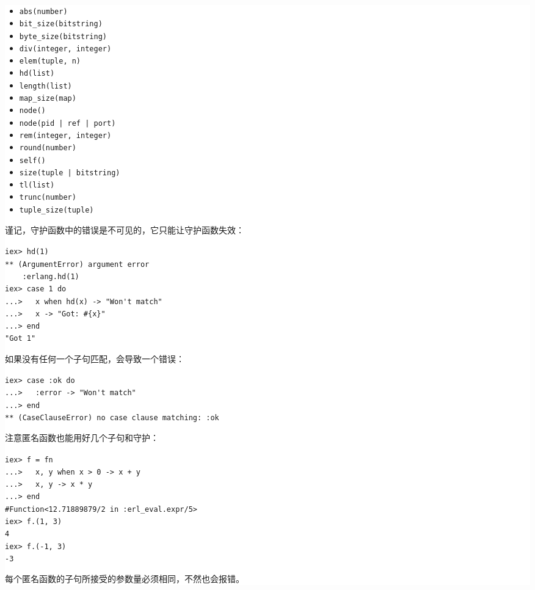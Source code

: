   * `abs(number)`
  * `bit_size(bitstring)`
  * `byte_size(bitstring)`
  * `div(integer, integer)`
  * `elem(tuple, n)`
  * `hd(list)`
  * `length(list)`
  * `map_size(map)`
  * `node()`
  * `node(pid | ref | port)`
  * `rem(integer, integer)`
  * `round(number)`
  * `self()`
  * `size(tuple | bitstring)`
  * `tl(list)`
  * `trunc(number)`
  * `tuple_size(tuple)`

谨记，守护函数中的错误是不可见的，它只能让守护函数失效：

```
iex> hd(1)
** (ArgumentError) argument error
    :erlang.hd(1)
iex> case 1 do
...>   x when hd(x) -> "Won't match"
...>   x -> "Got: #{x}"
...> end
"Got 1"
```

如果没有任何一个子句匹配，会导致一个错误：

```
iex> case :ok do
...>   :error -> "Won't match"
...> end
** (CaseClauseError) no case clause matching: :ok
```

注意匿名函数也能用好几个子句和守护：

```
iex> f = fn
...>   x, y when x > 0 -> x + y
...>   x, y -> x * y
...> end
#Function<12.71889879/2 in :erl_eval.expr/5>
iex> f.(1, 3)
4
iex> f.(-1, 3)
-3
```

每个匿名函数的子句所接受的参数量必须相同，不然也会报错。
